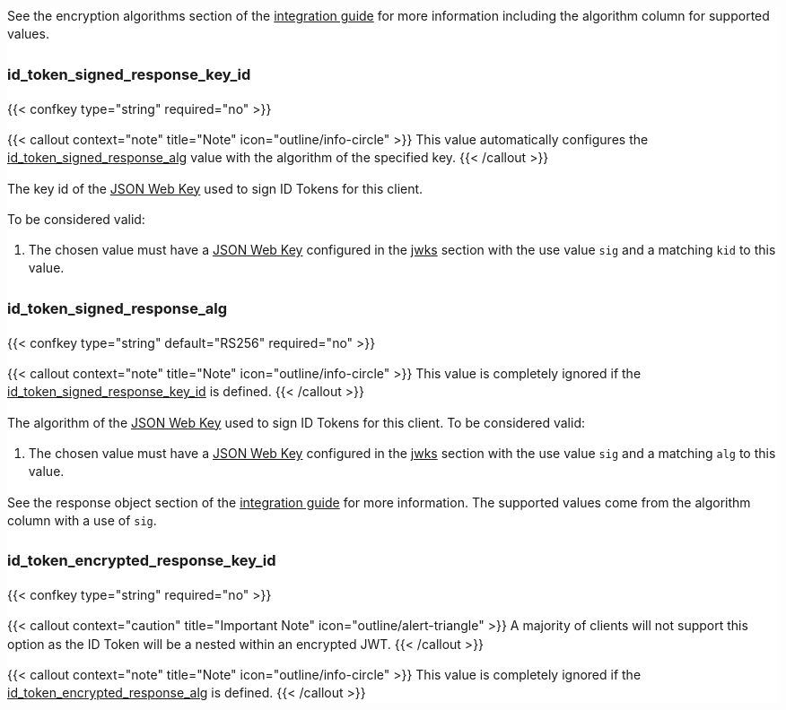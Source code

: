 See the encryption algorithms section of the
[integration guide](../../../integration/openid-connect/introduction.md#encryption-algorithms) for more information
including the algorithm column for supported values.

### id_token_signed_response_key_id

{{< confkey type="string" required="no" >}}

{{< callout context="note" title="Note" icon="outline/info-circle" >}}
This value automatically configures the [id_token_signed_response_alg](#id_token_signed_response_alg)
value with the algorithm of the specified key.
{{< /callout >}}

The key id of the [JSON Web Key] used to sign ID Tokens for this client.

To be considered valid:

1. The chosen value must have a [JSON Web Key] configured in the [jwks] section with the use value `sig` and a
   matching `kid` to this value.

### id_token_signed_response_alg

{{< confkey type="string" default="RS256" required="no" >}}

{{< callout context="note" title="Note" icon="outline/info-circle" >}}
This value is completely ignored if the
[id_token_signed_response_key_id](#id_token_signed_response_key_id) is defined.
{{< /callout >}}

The algorithm of the [JSON Web Key] used to sign ID Tokens for this client.
To be considered valid:

1. The chosen value must have a [JSON Web Key] configured in the [jwks] section with the use value `sig` and a
   matching `alg` to this value.

See the response object section of the
[integration guide](../../../integration/openid-connect/introduction.md#response-object) for more information. The
supported values come from the algorithm column with a use of `sig`.

### id_token_encrypted_response_key_id

{{< confkey type="string" required="no" >}}

{{< callout context="caution" title="Important Note" icon="outline/alert-triangle" >}}
A majority of clients will not support this option as the ID Token will be a nested within an
encrypted JWT.
{{< /callout >}}

{{< callout context="note" title="Note" icon="outline/info-circle" >}}
This value is completely ignored if the
[id_token_encrypted_response_alg](#id_token_encrypted_response_alg) is defined.
{{< /callout >}}


[OAuth 2.0 Security Best Current Practice Section 2.1]: https://datatracker.ietf.org/doc/html/draft-ietf-oauth-security-topics#section-2.1
[pre_configured_consent_duration]: #pre_configured_consent_duration
[consent_mode]: #consent_mode
[PKCS#8]: https://datatracker.ietf.org/doc/html/rfc5208
[PKCS#1]: https://datatracker.ietf.org/doc/html/rfc8017
[SECG1]: https://datatracker.ietf.org/doc/html/rfc5915
[token lifespan]: https://docs.apigee.com/api-platform/antipatterns/oauth-long-expiration
[OpenID Connect 1.0]: https://openid.net/connect/
[Token Endpoint]: https://openid.net/specs/openid-connect-core-1_0.html#TokenEndpoint
[JWT]: https://datatracker.ietf.org/doc/html/rfc7519
[RFC6234]: https://datatracker.ietf.org/doc/html/rfc6234
[RFC4648]: https://datatracker.ietf.org/doc/html/rfc4648
[RFC7468]: https://datatracker.ietf.org/doc/html/rfc7468
[RFC6749 Section 2.1]: https://datatracker.ietf.org/doc/html/rfc6749#section-2.1
[PKCE]: https://datatracker.ietf.org/doc/html/rfc7636
[Authorization Code Flow]: https://openid.net/specs/openid-connect-core-1_0.html#CodeFlowAuth
[Subject Identifier Type]: https://openid.net/specs/openid-connect-core-1_0.html#SubjectIDTypes
[Pairwise Identifier Algorithm]: https://openid.net/specs/openid-connect-core-1_0.html#PairwiseAlg
[Pushed Authorization Requests]: https://datatracker.ietf.org/doc/html/rfc9126
[jwks]: provider.md#jwks
[JSON Web Key]: provider.md#jwks